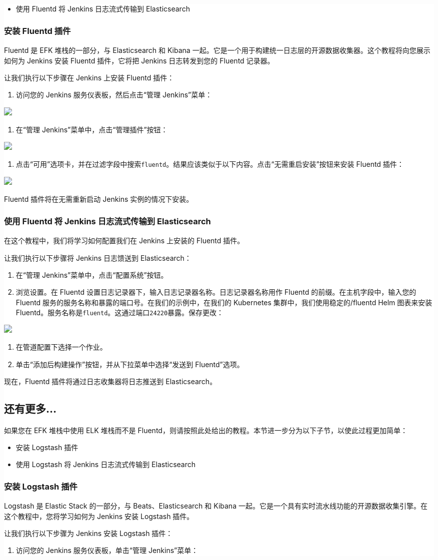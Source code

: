 +   使用 Fluentd 将 Jenkins 日志流式传输到 Elasticsearch

### 安装 Fluentd 插件

Fluentd 是 EFK 堆栈的一部分，与 Elasticsearch 和 Kibana 一起。它是一个用于构建统一日志层的开源数据收集器。这个教程将向您展示如何为 Jenkins 安装 Fluentd 插件，它将把 Jenkins 日志转发到您的 Fluentd 记录器。

让我们执行以下步骤在 Jenkins 上安装 Fluentd 插件：

1.  访问您的 Jenkins 服务仪表板，然后点击“管理 Jenkins”菜单：

![](https://github.com/OpenDocCN/freelearn-devops-pt2-zh/raw/master/docs/k8s-cpl-dop-cb/img/2357fc13-1486-437e-acc7-3b3a56faec5e.png)

1.  在“管理 Jenkins”菜单中，点击“管理插件”按钮：

![](https://github.com/OpenDocCN/freelearn-devops-pt2-zh/raw/master/docs/k8s-cpl-dop-cb/img/1685df62-9477-4eac-b329-7ac2c256b0e9.png)

1.  点击“可用”选项卡，并在过滤字段中搜索`fluentd`。结果应该类似于以下内容。点击“无需重启安装”按钮来安装 Fluentd 插件：

![](https://github.com/OpenDocCN/freelearn-devops-pt2-zh/raw/master/docs/k8s-cpl-dop-cb/img/5ebd0c67-0d9a-4131-988c-7b6d180a3827.png)

Fluentd 插件将在无需重新启动 Jenkins 实例的情况下安装。

### 使用 Fluentd 将 Jenkins 日志流式传输到 Elasticsearch

在这个教程中，我们将学习如何配置我们在 Jenkins 上安装的 Fluentd 插件。

让我们执行以下步骤将 Jenkins 日志馈送到 Elasticsearch：

1.  在“管理 Jenkins”菜单中，点击“配置系统”按钮。

1.  浏览设置。在 Fluentd 设置日志记录器下，输入日志记录器名称。日志记录器名称用作 Fluentd 的前缀。在主机字段中，输入您的 Fluentd 服务的服务名称和暴露的端口号。在我们的示例中，在我们的 Kubernetes 集群中，我们使用稳定的/fluentd Helm 图表来安装 Fluentd。服务名称是`fluentd`。这通过端口`24220`暴露。保存更改：

![](https://github.com/OpenDocCN/freelearn-devops-pt2-zh/raw/master/docs/k8s-cpl-dop-cb/img/65b41a29-41bc-4a12-adb9-7cb3d3f85038.png)

1.  在管道配置下选择一个作业。

1.  单击“添加后构建操作”按钮，并从下拉菜单中选择“发送到 Fluentd”选项。

现在，Fluentd 插件将通过日志收集器将日志推送到 Elasticsearch。

## 还有更多…

如果您在 EFK 堆栈中使用 ELK 堆栈而不是 Fluentd，则请按照此处给出的教程。本节进一步分为以下子节，以使此过程更加简单：

+   安装 Logstash 插件

+   使用 Logstash 将 Jenkins 日志流式传输到 Elasticsearch

### 安装 Logstash 插件

Logstash 是 Elastic Stack 的一部分，与 Beats、Elasticsearch 和 Kibana 一起。它是一个具有实时流水线功能的开源数据收集引擎。在这个教程中，您将学习如何为 Jenkins 安装 Logstash 插件。

让我们执行以下步骤为 Jenkins 安装 Logstash 插件：

1.  访问您的 Jenkins 服务仪表板，单击“管理 Jenkins”菜单：

